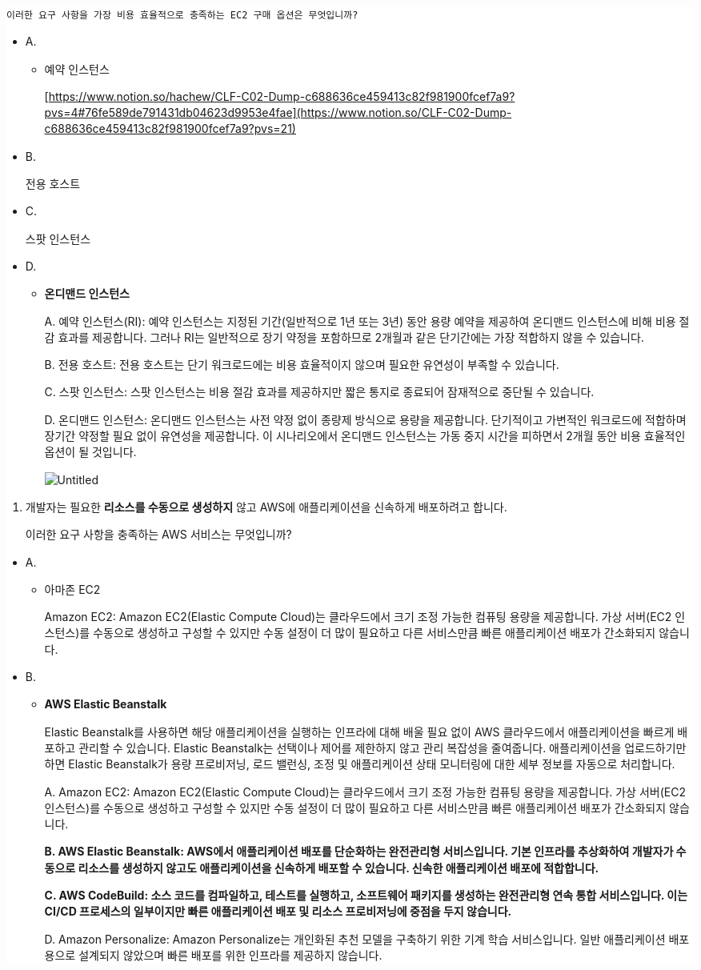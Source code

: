     이러한 요구 사항을 가장 비용 효율적으로 충족하는 EC2 구매 옵션은 무엇입니까?
    
- A.
    - 예약 인스턴스
        
        [https://www.notion.so/hachew/CLF-C02-Dump-c688636ce459413c82f981900fcef7a9?pvs=4#76fe589de791431db04623d9953e4fae](https://www.notion.so/CLF-C02-Dump-c688636ce459413c82f981900fcef7a9?pvs=21)
        
- B.
    
    전용 호스트
    
- C.
    
    스팟 인스턴스
    
- D.
    - **온디맨드 인스턴스**
        
        A. 예약 인스턴스(RI): 예약 인스턴스는 지정된 기간(일반적으로 1년 또는 3년) 동안 용량 예약을 제공하여 온디맨드 인스턴스에 비해 비용 절감 효과를 제공합니다. 그러나 RI는 일반적으로 장기 약정을 포함하므로 2개월과 같은 단기간에는 가장 적합하지 않을 수 있습니다. 
        
        B. 전용 호스트: 전용 호스트는 단기 워크로드에는 비용 효율적이지 않으며 필요한 유연성이 부족할 수 있습니다. 
        
        C. 스팟 인스턴스: 스팟 인스턴스는 비용 절감 효과를 제공하지만 짧은 통지로 종료되어 잠재적으로 중단될 수 있습니다. 
        
        D. 온디맨드 인스턴스: 온디맨드 인스턴스는 사전 약정 없이 종량제 방식으로 용량을 제공합니다. 단기적이고 가변적인 워크로드에 적합하며 장기간 약정할 필요 없이 유연성을 제공합니다. 이 시나리오에서 온디맨드 인스턴스는 가동 중지 시간을 피하면서 2개월 동안 비용 효율적인 옵션이 될 것입니다.
        
        ![Untitled](https://prod-files-secure.s3.us-west-2.amazonaws.com/a2164911-1ce2-43ca-b5b5-3d1e8750e6fe/82031e15-940d-48c0-be51-74f31e85a839/Untitled.png)
        

1. 개발자는 필요한 **리소스를 수동으로 생성하지** 않고 AWS에 애플리케이션을 신속하게 배포하려고 합니다.
    
    이러한 요구 사항을 충족하는 AWS 서비스는 무엇입니까?
    
- A.
    - 아마존 EC2
        
        Amazon EC2: Amazon EC2(Elastic Compute Cloud)는 클라우드에서 크기 조정 가능한 컴퓨팅 용량을 제공합니다. 가상 서버(EC2 인스턴스)를 수동으로 생성하고 구성할 수 있지만 수동 설정이 더 많이 필요하고 다른 서비스만큼 빠른 애플리케이션 배포가 간소화되지 않습니다. 
        
- B.
    - **AWS Elastic Beanstalk**
        
        Elastic Beanstalk를 사용하면 해당 애플리케이션을 실행하는 인프라에 대해 배울 필요 없이 AWS 클라우드에서 애플리케이션을 빠르게 배포하고 관리할 수 있습니다. Elastic Beanstalk는 선택이나 제어를 제한하지 않고 관리 복잡성을 줄여줍니다. 애플리케이션을 업로드하기만 하면 Elastic Beanstalk가 용량 프로비저닝, 로드 밸런싱, 조정 및 애플리케이션 상태 모니터링에 대한 세부 정보를 자동으로 처리합니다.
        
        A. Amazon EC2: Amazon EC2(Elastic Compute Cloud)는 클라우드에서 크기 조정 가능한 컴퓨팅 용량을 제공합니다. 가상 서버(EC2 인스턴스)를 수동으로 생성하고 구성할 수 있지만 수동 설정이 더 많이 필요하고 다른 서비스만큼 빠른 애플리케이션 배포가 간소화되지 않습니다. 
        
        **B. AWS Elastic Beanstalk: AWS에서 애플리케이션 배포를 단순화하는 완전관리형 서비스입니다. 기본 인프라를 추상화하여 개발자가 수동으로 리소스를 생성하지 않고도 애플리케이션을 신속하게 배포할 수 있습니다. 신속한 애플리케이션 배포에 적합합니다.** 
        
        **C. AWS CodeBuild: 소스 코드를 컴파일하고, 테스트를 실행하고, 소프트웨어 패키지를 생성하는 완전관리형 연속 통합 서비스입니다. 이는 CI/CD 프로세스의 일부이지만 빠른 애플리케이션 배포 및 리소스 프로비저닝에 중점을 두지 않습니다.** 
        
        D. Amazon Personalize: Amazon Personalize는 개인화된 추천 모델을 구축하기 위한 기계 학습 서비스입니다. 일반 애플리케이션 배포용으로 설계되지 않았으며 빠른 배포를 위한 인프라를 제공하지 않습니다.
        